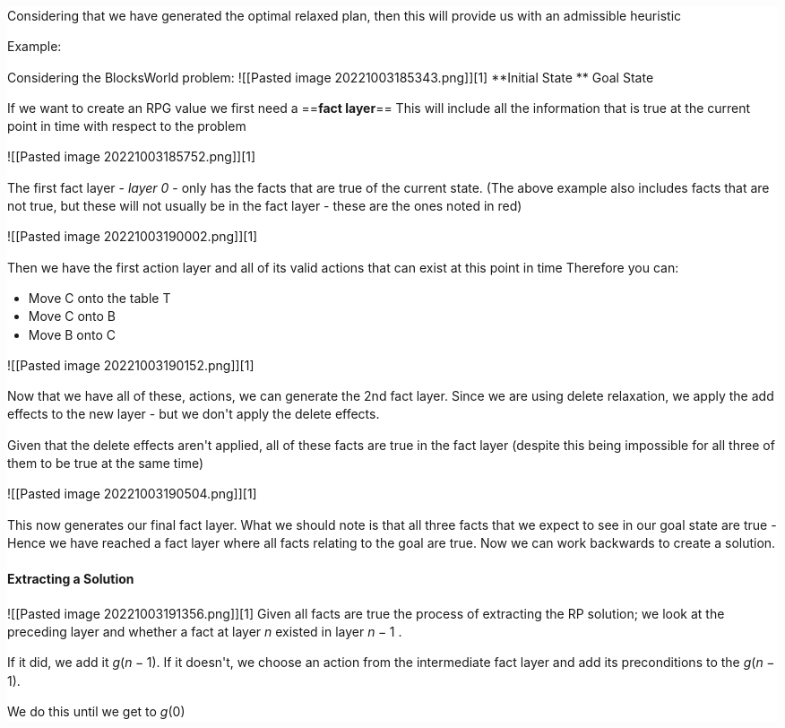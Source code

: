 Considering that we have generated the optimal relaxed plan, then this will provide us with an admissible heuristic

Example:

Considering the BlocksWorld problem: 
![[Pasted image 20221003185343.png]][1]
**Initial State **                                                                                               Goal State

If we want to create an RPG value we first need a ==**fact layer**==
This will include all the information that is true at the current point in time with respect to the problem

![[Pasted image 20221003185752.png]][1]

The first fact layer - *layer 0* - only has the facts that are true of the current state.
(The above example also includes facts that are not true, but these will not usually be in the fact layer - these are the ones noted in red)

![[Pasted image 20221003190002.png]][1]

Then we have the first action layer and all of its valid actions that can exist at this point in time
Therefore you can:
- Move C onto the table T
- Move C onto B
- Move B onto C

![[Pasted image 20221003190152.png]][1]

Now that we have all of these, actions, we can generate the 2nd fact layer. 
Since we are using delete relaxation, we apply the add effects to the new layer - but we don't apply the delete effects.

Given that the delete effects aren't applied, all of these facts are true in the fact layer (despite this being impossible for all three of them to be true at the same time)

![[Pasted image 20221003190504.png]][1]

This now generates our final fact layer. What we should note is that all three facts that we expect to see in our goal state are true - Hence we have reached a fact layer where all facts relating to the goal are true. Now we can work backwards to create a solution. 

#### Extracting a Solution

![[Pasted image 20221003191356.png]][1]
Given all facts are true the process of extracting the RP solution; we look at the preceding layer and whether a fact at layer $n$ existed in layer $n-1$ .

If it did, we add it $g(n-1)$. If it doesn't, we choose an action from the intermediate fact layer and add its preconditions to the $g(n-1)$.

We do this until we get to $g(0)$
